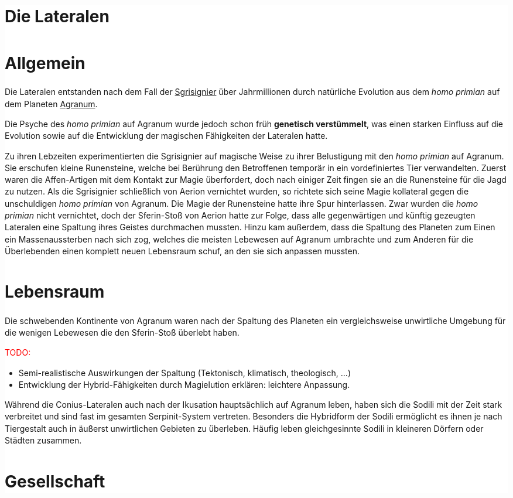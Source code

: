 # Die Lateralen

# Allgemein

Die Lateralen entstanden nach dem Fall der [Sgrisignier](sgrisignier.md) über Jahrmillionen durch natürliche Evolution aus dem _homo primian_ auf dem Planeten [Agranum](../himmelskoerper/agranum.md). 

Die Psyche des _homo primian_ auf Agranum wurde jedoch schon früh **genetisch verstümmelt**, was einen starken Einfluss auf die Evolution
sowie auf die Entwicklung der magischen Fähigkeiten der Lateralen hatte.

Zu ihren Lebzeiten experimentierten die Sgrisignier auf magische Weise zu ihrer Belustigung mit den _homo primian_ auf
Agranum. Sie erschufen kleine Runensteine, welche bei Berührung den Betroffenen temporär in ein vordefiniertes Tier
verwandelten. Zuerst waren die Affen-Artigen mit dem Kontakt zur Magie überfordert, doch nach einiger Zeit fingen sie an
die Runensteine für die Jagd zu nutzen.
Als die Sgrisignier schließlich von Aerion vernichtet wurden, so richtete sich seine Magie kollateral gegen die
unschuldigen _homo primian_ von Agranum. Die Magie der Runensteine hatte ihre Spur hinterlassen. Zwar wurden die _homo
primian_ nicht vernichtet, doch der Sferin-Stoß von Aerion hatte zur Folge, dass alle gegenwärtigen und künftig
gezeugten Lateralen eine Spaltung ihres Geistes durchmachen mussten. Hinzu kam außerdem, dass die Spaltung des Planeten
zum Einen ein Massenaussterben nach sich zog, welches die meisten Lebewesen auf Agranum umbrachte und zum Anderen für die Überlebenden
einen komplett neuen Lebensraum schuf, an den sie sich anpassen mussten.

# Lebensraum

Die schwebenden Kontinente von Agranum waren nach der Spaltung des Planeten ein vergleichsweise unwirtliche Umgebung für die wenigen Lebewesen die den Sferin-Stoß überlebt haben.

<span style="color: red;">TODO:</span> 

- Semi-realistische Auswirkungen der Spaltung (Tektonisch, klimatisch, theologisch, ...)
- Entwicklung der Hybrid-Fähigkeiten durch Magielution erklären: leichtere Anpassung.

Während die Conius-Lateralen auch nach der Ikusation hauptsächlich auf Agranum leben, haben sich die Sodili mit der Zeit
stark verbreitet und sind fast im gesamten Serpinit-System vertreten. Besonders die Hybridform der Sodili
ermöglicht es ihnen je nach Tiergestalt auch in äußerst unwirtlichen Gebieten zu überleben. Häufig leben gleichgesinnte
Sodili in kleineren Dörfern oder Städten zusammen.

# Gesellschaft
